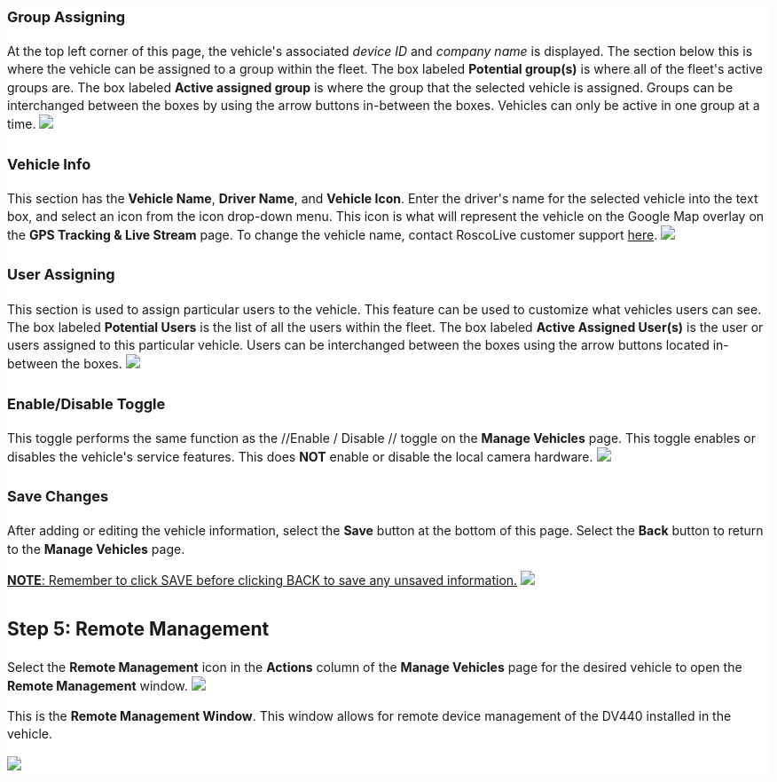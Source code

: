 


### Group Assigning



At the top left corner of this page, the vehicle's associated *device ID* and *company name* is displayed. The section below this is where the vehicle can be assigned to a group within the fleet. The box labeled **Potential group(s)** is where all of the fleet's active groups are. The box labeled **Active assigned group** is where the group that the selected vehicle is assigned. Groups can be interchanged between the boxes by using the arrow buttons in-between the boxes. Vehicles can only be active in one group at a time. <img src="/rosco/product/roscolive2.0/how_to_guide/fleet_administration/rlmanage_vehicles_groupassign.gif" class="align-center" width="800" />



### Vehicle Info



This section has the **Vehicle Name**, **Driver Name**, and **Vehicle Icon**. Enter the driver's name for the selected vehicle into the text box, and select an icon from the icon drop-down menu. This icon is what will represent the vehicle on the Google Map overlay on the **GPS Tracking & Live Stream** page. To change the vehicle name, contact RoscoLive customer support [here](/contact_us). <img src="/rosco/product/roscolive2.0/how_to_guide/fleet_administration/rlmanage_vehicles_vehnamedrivernamevehicon.jpg" class="align-center" width="600" />



### User Assigning



This section is used to assign particular users to the vehicle. This feature can be used to customize what vehicles users can see. The box labeled **Potential Users** is the list of all the users within the fleet. The box labeled **Active Assigned User(s)** is the user or users assigned to this particular vehicle. Users can be interchanged between the boxes using the arrow buttons located in-between the boxes. <img src="/rosco/product/roscolive2.0/how_to_guide/fleet_administration/rlmanage_vehicles_userassign.gif" class="align-center" width="600" />



### Enable/Disable Toggle



This toggle performs the same function as the //Enable / Disable // toggle on the **Manage Vehicles** page. This toggle enables or disables the vehicle's service features. This does **NOT** enable or disable the local camera hardware. <img src="/rosco/product/roscolive2.0/how_to_guide/fleet_administration/rlmanage_vehicles_enabledisabletoggle.jpg" class="align-center" width="200" />



### Save Changes



After adding or editing the vehicle information, select the **Save** button at the bottom of this page. Select the **Back** button to return to the **Manage Vehicles** page.  

<u>**NOTE**: Remember to click SAVE before clicking BACK to save any unsaved information.</u> <img src="/rosco/product/roscolive2.0/how_to_guide/fleet_administration/rlmanage_vehicles_savebackicons.jpg" class="align-center" width="400" />



## Step 5: Remote Management



Select the **Remote Management** icon in the **Actions** column of the **Manage Vehicles** page for the desired vehicle to open the **Remote Management** window. <img src="/rosco/product/roscolive2.0/how_to_guide/fleet_administration/rlmanage_vehicles_remotemanagementicon.jpg" class="align-center" width="200" />



This is the **Remote Management Window**. This window allows for remote device management of the DV440 installed in the vehicle.



<img src="/rosco/product/roscolive2.0/how_to_guide/fleet_administration/rlmanage_vehicles_remotemanagementwindow.jpg" class="align-center" width="600" />


